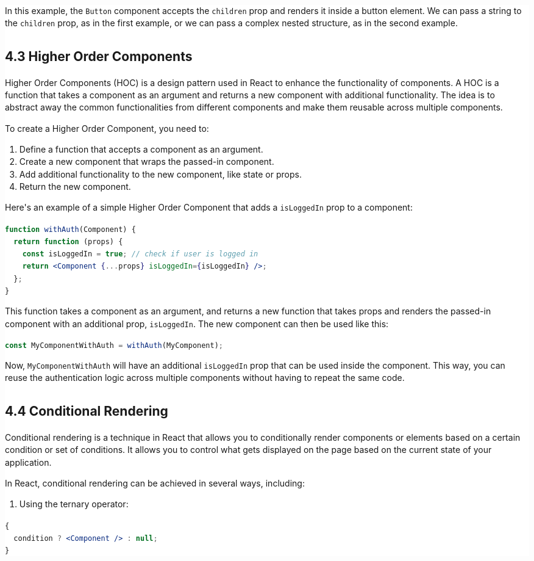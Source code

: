 In this example, the `Button` component accepts the `children` prop and renders it inside a button element. We can pass a string to the `children` prop, as in the first example, or we can pass a complex nested structure, as in the second example.

## 4.3 Higher Order Components

Higher Order Components (HOC) is a design pattern used in React to enhance the functionality of components. A HOC is a function that takes a component as an argument and returns a new component with additional functionality. The idea is to abstract away the common functionalities from different components and make them reusable across multiple components.

To create a Higher Order Component, you need to:

1. Define a function that accepts a component as an argument.
2. Create a new component that wraps the passed-in component.
3. Add additional functionality to the new component, like state or props.
4. Return the new component.

Here's an example of a simple Higher Order Component that adds a `isLoggedIn` prop to a component:

```jsx
function withAuth(Component) {
  return function (props) {
    const isLoggedIn = true; // check if user is logged in
    return <Component {...props} isLoggedIn={isLoggedIn} />;
  };
}
```

This function takes a component as an argument, and returns a new function that takes props and renders the passed-in component with an additional prop, `isLoggedIn`. The new component can then be used like this:

```jsx
const MyComponentWithAuth = withAuth(MyComponent);
```

Now, `MyComponentWithAuth` will have an additional `isLoggedIn` prop that can be used inside the component. This way, you can reuse the authentication logic across multiple components without having to repeat the same code.

## 4.4 Conditional Rendering

Conditional rendering is a technique in React that allows you to conditionally render components or elements based on a certain condition or set of conditions. It allows you to control what gets displayed on the page based on the current state of your application.

In React, conditional rendering can be achieved in several ways, including:

1. Using the ternary operator:

```jsx
{
  condition ? <Component /> : null;
}
```

